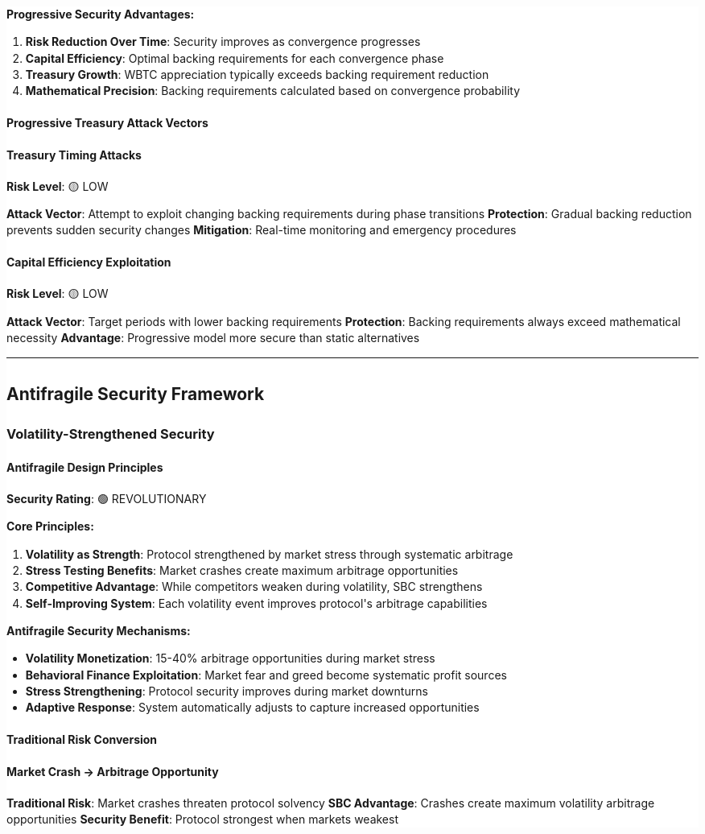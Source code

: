 **Progressive Security Advantages:**

1. **Risk Reduction Over Time**: Security improves as convergence progresses
2. **Capital Efficiency**: Optimal backing requirements for each convergence phase
3. **Treasury Growth**: WBTC appreciation typically exceeds backing requirement reduction
4. **Mathematical Precision**: Backing requirements calculated based on convergence probability

#### Progressive Treasury Attack Vectors

#### Treasury Timing Attacks

**Risk Level**: 🟡 LOW

**Attack Vector**: Attempt to exploit changing backing requirements during phase transitions
**Protection**: Gradual backing reduction prevents sudden security changes
**Mitigation**: Real-time monitoring and emergency procedures

#### Capital Efficiency Exploitation

**Risk Level**: 🟡 LOW

**Attack Vector**: Target periods with lower backing requirements
**Protection**: Backing requirements always exceed mathematical necessity
**Advantage**: Progressive model more secure than static alternatives

---

## Antifragile Security Framework

### Volatility-Strengthened Security

#### Antifragile Design Principles

**Security Rating**: 🟢 REVOLUTIONARY

**Core Principles:**

1. **Volatility as Strength**: Protocol strengthened by market stress through systematic arbitrage
2. **Stress Testing Benefits**: Market crashes create maximum arbitrage opportunities
3. **Competitive Advantage**: While competitors weaken during volatility, SBC strengthens
4. **Self-Improving System**: Each volatility event improves protocol's arbitrage capabilities

**Antifragile Security Mechanisms:**

- **Volatility Monetization**: 15-40% arbitrage opportunities during market stress
- **Behavioral Finance Exploitation**: Market fear and greed become systematic profit sources
- **Stress Strengthening**: Protocol security improves during market downturns
- **Adaptive Response**: System automatically adjusts to capture increased opportunities

#### Traditional Risk Conversion

#### Market Crash → Arbitrage Opportunity

**Traditional Risk**: Market crashes threaten protocol solvency
**SBC Advantage**: Crashes create maximum volatility arbitrage opportunities
**Security Benefit**: Protocol strongest when markets weakest
